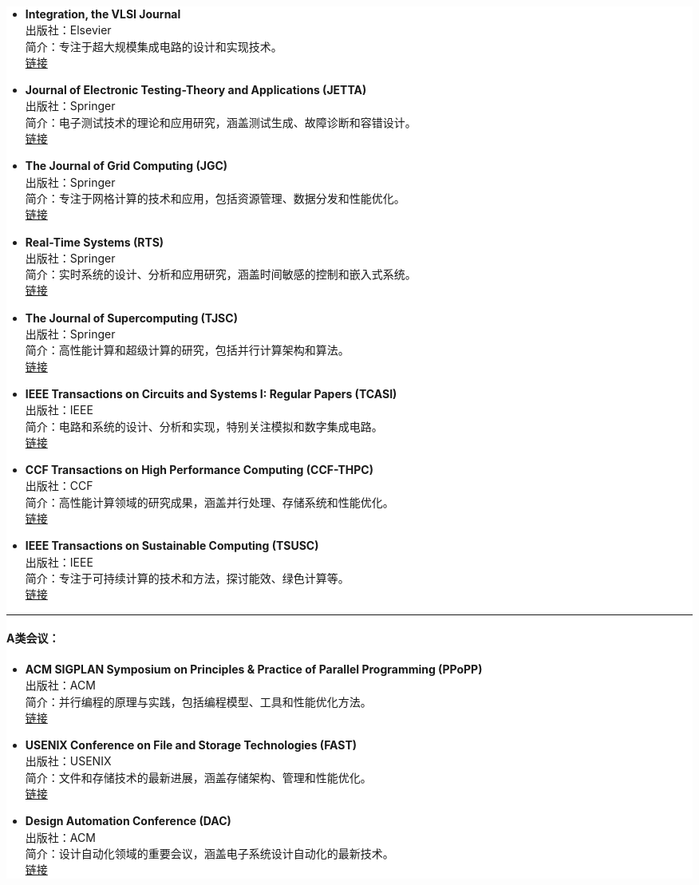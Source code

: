 - **Integration, the VLSI Journal**  
  出版社：Elsevier  
  简介：专注于超大规模集成电路的设计和实现技术。  
  [链接](http://dblp.uni-trier.de/db/journals/integration/)

- **Journal of Electronic Testing-Theory and Applications (JETTA)**  
  出版社：Springer  
  简介：电子测试技术的理论和应用研究，涵盖测试生成、故障诊断和容错设计。  
  [链接](https://dblp.org/db/journals/et/index.html)

- **The Journal of Grid Computing (JGC)**  
  出版社：Springer  
  简介：专注于网格计算的技术和应用，包括资源管理、数据分发和性能优化。  
  [链接](http://link.springer.com/journal/10723)

- **Real-Time Systems (RTS)**  
  出版社：Springer  
  简介：实时系统的设计、分析和应用研究，涵盖时间敏感的控制和嵌入式系统。  
  [链接](http://dblp.uni-trier.de/db/journals/rts/)

- **The Journal of Supercomputing (TJSC)**  
  出版社：Springer  
  简介：高性能计算和超级计算的研究，包括并行计算架构和算法。  
  [链接](http://dblp.uni-trier.de/db/journals/tjs/)

- **IEEE Transactions on Circuits and Systems I: Regular Papers (TCASI)**  
  出版社：IEEE  
  简介：电路和系统的设计、分析和实现，特别关注模拟和数字集成电路。  
  [链接](https://dblp.org/db/journals/tcasI/index.html)

- **CCF Transactions on High Performance Computing (CCF-THPC)**  
  出版社：CCF  
  简介：高性能计算领域的研究成果，涵盖并行处理、存储系统和性能优化。  
  [链接](https://dblp.org/db/journals/ccfthpc/index.html)

- **IEEE Transactions on Sustainable Computing (TSUSC)**  
  出版社：IEEE  
  简介：专注于可持续计算的技术和方法，探讨能效、绿色计算等。  
  [链接](https://dblp.org/db/journals/tsusc/index.html)

---

#### A类会议：

- **ACM SIGPLAN Symposium on Principles & Practice of Parallel Programming (PPoPP)**  
  出版社：ACM  
  简介：并行编程的原理与实践，包括编程模型、工具和性能优化方法。  
  [链接](http://dblp.uni-trier.de/db/conf/ppopp/)

- **USENIX Conference on File and Storage Technologies (FAST)**  
  出版社：USENIX  
  简介：文件和存储技术的最新进展，涵盖存储架构、管理和性能优化。  
  [链接](http://dblp.uni-trier.de/db/conf/fast/)

- **Design Automation Conference (DAC)**  
  出版社：ACM  
  简介：设计自动化领域的重要会议，涵盖电子系统设计自动化的最新技术。  
  [链接](https://dblp.uni-trier.de/db/conf/dac/)
